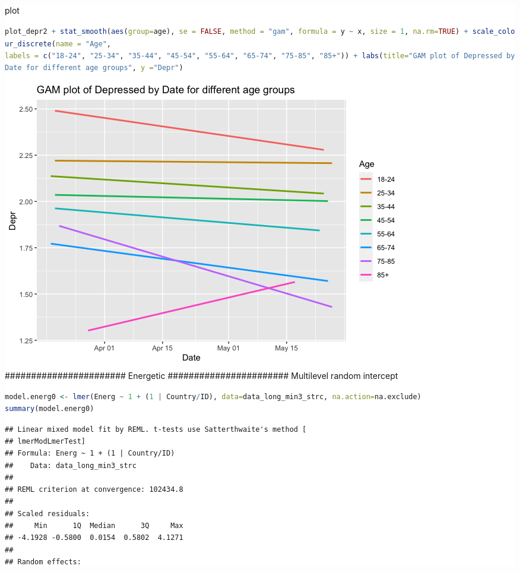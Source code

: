 plot

``` r
plot_depr2 + stat_smooth(aes(group=age), se = FALSE, method = "gam", formula = y ~ x, size = 1, na.rm=TRUE) + scale_colour_discrete(name = "Age", 
labels = c("18-24", "25-34", "35-44", "45-54", "55-64", "65-74", "75-85", "85+")) + labs(title="GAM plot of Depressed by Date for different age groups", y ="Depr")
```

![](200617-Multilevel-models-emotions-and-plots_files/figure-gfm/unnamed-chunk-42-1.png)
\#\#\#\#\#\#\#\#\#\#\#\#\#\#\#\#\#\#\#\#\#\#\# Energetic
\#\#\#\#\#\#\#\#\#\#\#\#\#\#\#\#\#\#\#\#\#\#\# Multilevel random
intercept

``` r
model.energ0 <- lmer(Energ ~ 1 + (1 | Country/ID), data=data_long_min3_strc, na.action=na.exclude)
summary(model.energ0)
```

    ## Linear mixed model fit by REML. t-tests use Satterthwaite's method [
    ## lmerModLmerTest]
    ## Formula: Energ ~ 1 + (1 | Country/ID)
    ##    Data: data_long_min3_strc
    ## 
    ## REML criterion at convergence: 102434.8
    ## 
    ## Scaled residuals: 
    ##     Min      1Q  Median      3Q     Max 
    ## -4.1928 -0.5800  0.0154  0.5802  4.1271 
    ## 
    ## Random effects: